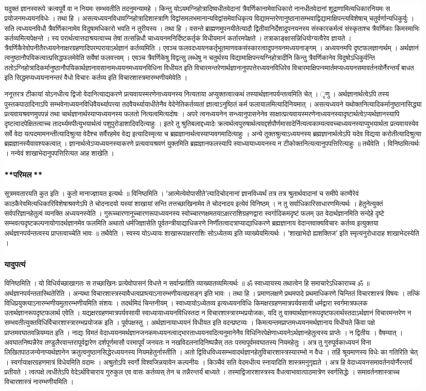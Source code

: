 यदुक्तं ज्ञानस्वरूपे क्रत्वपूर्वे वा न नियमः सम्भवतीति तदनुमन्यामहे । किन्तु योऽयमग्निहोत्रादिष्वधीतवेदानां त्रैवर्णिकानामेवाधिकारो नानधीतवेदानां शूद्राणामित्यधिकारनियमः स प्रयोजनमध्ययनविधेः । तथा हि । असत्यध्ययनविधावग्निहोत्रादिशास्त्राणि विद्वांसमलभमानान्यविद्वांसमेवाधिकृत्य विद्यामन्तरेणानुष्ठानासम्भवाद्विद्यामाक्षिपन्त्यविशेषाच् चतुर्वर्णान्यधिकुर्युः । सति त्वध्ययनविधौ त्रैवर्णिकानामेव विदुषामधिकारो भवति न तुरीयस्य । तथा हि । वसन्ते ब्राह्मणमुपनयीतेत्यादौ द्वितीयानिर्देशादुपनयनस्य संस्कारकर्मत्वं संस्कृताश्च त्रैवर्णिकाः किमस्माभिः कर्तव्यमित्यपेक्षन्ते । स्य परार्थत्वात्तदाश्रयत्वाच्च तेषां तत्सन्निधौ चाध्ययनमनिर्दिष्टकर्तृकं विधीयमानं कर्तारमपेक्षते । तत्राकाङ्क्षासन्निधियोग्यत्वैरेव ज्ञायते । त्रैवर्णिकैरेवोपनीतैरध्ययनेनाक्षरग्रहणादिपरम्परायाऽर्थज्ञानं कर्तव्यमिति । एवञ्च फलवदध्ययनकर्तृभूतमाणवकसंस्कारत्वादुपनयनमध्ययनाङ्गम् । अध्ययनमपि दृष्टफलज्ञानार्थम् । अर्थज्ञानं त्वनुष्ठानौपयिकत्वात्प्रसिद्धफलमेवेति सर्वेषां फलवत्त्वम् । एवञ्च त्रैवर्णिकेषु विद्वत्सु लब्धेषु न चतुर्थस्य विद्यामाक्षिपन्त्यग्निहोत्रादीनि किन्तु त्रैवर्णिकानेव विदुषोऽधिकुर्वन्ति ततोऽग्निहोत्रादिकर्मानुष्ठानौपयिकार्थज्ञानावसानामध्ययनमध्ययनविधिना विधीयत इति विचारमन्तरेणार्थज्ञानानुपपत्तेरध्ययनविधिरेव विचारमाक्षिपन्स्मार्तमप्यध्ययनसमावर्तनयोर्नैरन्तर्यं बाधत इति सिद्धमप्यध्ययनानन्तरं वैधो विचारः कर्तव्य इति विचारशास्त्रमारम्भणीयमेवेति ।

ननूत्तरत्र टीकायां योऽनधीत्य द्विजो वेदानित्याद्यकरणे प्रत्यवायस्मरणेनाध्ययनस्य नित्यताया अप्युक्तत्वात्कथं तस्यार्थज्ञानपर्यन्तत्वमिति चेत् । ृणु । अर्थज्ञानार्थत्वेऽपि तस्य पुस्तकपाठादिनाऽपि सम्भवेनाध्ययनविधिवैयर्थ्यापत्त्या तदवैयर्थ्यायाधीतेनैव वेदेनेतिकर्तव्यतां ज्ञात्वाऽनुष्ठितं कर्म फलायालमित्यादिनियमात् । असत्यध्ययने यथोक्तनित्यादिकर्मानुष्ठानासिद्ध्या प्रत्यवायश्रवणमुपपन्नं तथा चार्थज्ञानार्थस्याप्यध्ययनस्य फलतो नित्यत्वमित्यदोषः । अपरे त्वनध्ययनेन सन्ध्यानुपासनेनेव साक्षात्प्रत्यवायस्मरणेनाध्ययनस्यादृष्टार्थत्वेऽप्यर्थज्ञानस्यापि दृष्टत्वादपेक्षितत्वाच्च तादर्थ्यमपीत्युभयार्थत्वं पशुपुरोडाशादिवदित्याहुः । इतरे तु श्रुतिबलाद्दध्यादेः क्रत्वर्थत्वपुरुषार्थत्ववद्दर्शपौर्णमासादेर्नित्यत्वकाम्यत्ववच्चाध्ययनस्याप्युभयार्थता प्रत्यवायस्येव सर्वे वेदा यत्पदमामनन्तीत्यादिश्रुत्या वेदैश्च सर्वैरहमेव वेद्य इत्यादिस्मृत्या च ब्रह्मज्ञानार्थत्वस्याप्यवगमादित्याहुः । अन्ये तूक्तश्रुत्याऽध्ययनस्य ब्रह्मज्ञानार्थत्वेऽपि यदेव विद्यया करोतीत्यादिश्रुत्या ब्रह्मज्ञानस्यैवावश्यकत्वात् । ज्ञानार्थत्वेऽप्यध्ययनस्याकरणे प्रत्यवायश्रवणं युक्तमिति ब्रह्मज्ञानफलस्यापि स्वाध्यायाध्ययनस्य न टीकोक्तनित्यत्वानुपपत्तिरित्याहुः ॥ तथैवेति । विनिष्ठमित्यर्थः । नन्वेवं शाखाभेदानुपपत्तिरित्यत आह शाखेति ।

### **परिमल **

सूत्रमवतारयति कुत इति । कुतो मानाज्ज्ञायत इत्यर्थः ॥ विनिष्ठमिति । ‘आत्मेत्येवोपासीते’त्यादिचोदनानां ज्ञानविध्यर्थं तत्र तत्र श्रुतार्थवादानां च समीपे काण्वैरेवं काठकैरेवमित्यधिकारिविशेषाश्रवणेऽपि ते चोदनादयो यस्यां शाखायां सन्ति तत्तच्छाखिनामेव ते चोदनादय इत्येवं विनिष्ठम् । न तु सर्वाधिकारिसाधारणमित्यर्थः । हेतुनेत्युक्तं सर्वपरिज्ञानहेतुत्वं व्यनक्ति अध्ययनस्येति । गुरूच्चारणानूच्चारणरूपाध्ययनस्य स्वोच्चारणक्षमतयाऽक्षरराशिग्रहणद्वारा स्वर्गादिकमदृष्टं फलम् उत वेदार्थज्ञानमिति सन्देहे दृष्टे सम्भवत्यदृष्टकल्पनायोगादर्थज्ञानमेव फलमिति अथातो धर्मजिज्ञासेति पूर्वतन्त्रीयाद्याधिकरणे निर्णीतत्वादत्राप्याद्याधिकरणे ब्रह्मज्ञानाय वेदान्तवाक्यविचारः कर्तव्य इत्युक्तया अर्थज्ञानपर्यन्तत्वस्य प्राप्तत्वाच्चेति भावः ॥ तथैवेति । स्वस्य योऽध्यायः शाखारूपाक्षरराशिः सोऽध्येतव्य इति व्याख्येयमित्यर्थः । ‘शाखाभेदो ह्यशक्तिज’ इति स्मृत्यनुरोधादाह शाखाभेदस्येति ।

### **यादुपत्यं**

विनिष्ठमिति । यो विधिर्यच्छाखागतः स तच्छाखिनः प्रत्येवोपासनं विधत्ते न सर्वान्प्रतीति व्याख्यातव्यमित्यर्थः ॥ ॐ स्वाध्यायस्य तथात्वेन हि समाचारेऽधिकाराच्च ॐ ॥ अर्थज्ञानपर्यन्ततास्थितेरिति । अन्यथा विचारशास्त्रस्यावैधत्वप्राष्त्याऽनारम्भणीयत्वप्रसङ्ग इति भावः । तथा हि । प्रमाणलक्षणे प्रथमपादे प्रथमाधिकरणे चिन्तितं विचारशास्त्रं विषयः । तत्किं विधिप्रयुक्त्याऽनारम्भणीयमुतारम्भणीयमिति संशयः । तदर्थमिदं चिन्तनीयम् । स्वाध्यायोऽध्येतव्य इत्यध्ययनविधिः किमक्षरग्रहणमात्रपर्यवसायी धर्मद्वारा स्वर्गमात्रफलक उतार्थज्ञानरूपदृष्टफलार्थ एवेति । यद्यक्षरग्रहणमात्रपर्यवसायी स्वाध्यायाध्ययनविधिस्तदा न विचारशास्त्रारम्भप्रयोजकः, यदि तु वाक्यार्थज्ञानरूपदृष्टफलार्थस्तदाऽर्थज्ञानं विचारमन्तरेण न सम्भवतीत्युक्तविधिर्विचारशास्त्रारम्भप्रयोजक इति । पूर्वपक्षस्तु । अर्थज्ञानायाध्ययनं विधीयत इति वदन्प्रष्टव्यः । किमत्यन्तमप्राप्तमध्ययनमर्थज्ञानाय विधीयते किंवा पक्षे प्राप्तमवघातवन्नियम्यत इति । नाद्यः विमतं वेदाध्ययनमर्थज्ञानजनकमध्ययनत्वाद्भारताध्ययनवदित्यनुमानेनैव विधिनिरपेक्षेणाध्ययनेऽर्थज्ञानहेतुत्वस्य प्राप्तेः । न द्वितीयः । वैषम्यात् । अवघातनिष्पन्नैरेव तण्डुलैरवान्तरापूर्वद्वारेण दर्शपूर्णमासौ परमापूर्वं जनयतः न नखविदलनादिनिष्पन्नैस् ततः परमापूर्वमवघातस्य नियमहेतुः । अत्र तु गुरुपूर्वकाध्ययनं विना लिखितपाठजन्येनाप्यर्थज्ञानेन क्रतुत्वनुष्ठानसिद्धेरध्ययनस्य नियमहेतुर्नास्तीति । अतो द्विविधविध्यसम्भवादर्थज्ञानहेतुविचारशास्त्रस्यारम्भो न वैधः । तर्हि श्रूयमाणस्य विधेः का गतिरिति चेत् । स्वर्गायाक्षरग्रहणमात्रं विधेयमिति वदामः । अश्रुतोऽपि स्वर्गो विश्वजिन्नयायेन कल्पनीयः । किञ्चैवं सति वेदमधीत्य स्नायादिति शास्त्रमनुगृह्यते । अत्र हि वेदाध्ययनसमावर्तनयोर्नैरन्तर्यं प्रतीयते । त्वत्पक्षे त्वधीतेऽपि वेदेऽर्थविचाराय गुरुकुल एव वासः कर्तव्यस् तेन च तन्नैरन्तर्यं बाध्यते । तस्माद्विजारशास्त्रस्य वैधत्वाभावात्पाठमात्रेण स्वर्गसिद्धेः । समावर्तनशास्त्राच्च विचारशास्त्रं नारम्भणीयमिति ।
